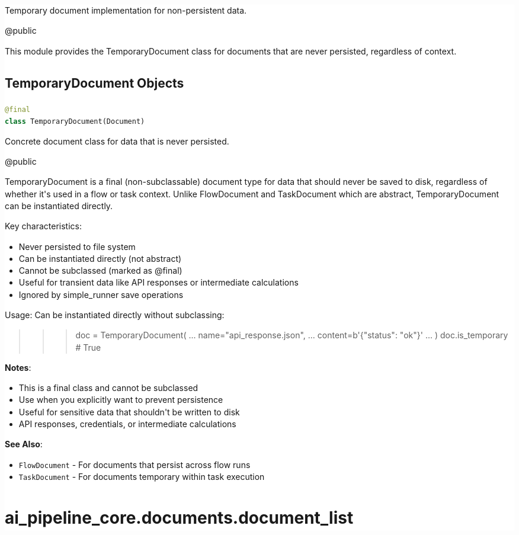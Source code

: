 Temporary document implementation for non-persistent data.

@public

This module provides the TemporaryDocument class for documents that
are never persisted, regardless of context.

<a id="ai_pipeline_core.documents.temporary_document.TemporaryDocument"></a>

## TemporaryDocument Objects

```python
@final
class TemporaryDocument(Document)
```

Concrete document class for data that is never persisted.

@public

TemporaryDocument is a final (non-subclassable) document type for
data that should never be saved to disk, regardless of whether it's
used in a flow or task context. Unlike FlowDocument and TaskDocument
which are abstract, TemporaryDocument can be instantiated directly.

Key characteristics:
- Never persisted to file system
- Can be instantiated directly (not abstract)
- Cannot be subclassed (marked as @final)
- Useful for transient data like API responses or intermediate calculations
- Ignored by simple_runner save operations

Usage:
Can be instantiated directly without subclassing:

>>> doc = TemporaryDocument(
...     name="api_response.json",
...     content=b'{"status": "ok"}'
... )
>>> doc.is_temporary  # True

**Notes**:

  - This is a final class and cannot be subclassed
  - Use when you explicitly want to prevent persistence
  - Useful for sensitive data that shouldn't be written to disk
  - API responses, credentials, or intermediate calculations
  

**See Also**:

- `FlowDocument` - For documents that persist across flow runs
- `TaskDocument` - For documents temporary within task execution

<a id="ai_pipeline_core.documents.document_list"></a>

# ai\_pipeline\_core.documents.document\_list
